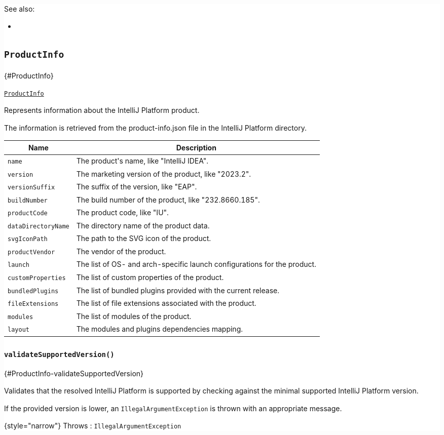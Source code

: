 See also:
- [](plugin_configuration_file.md)

## `ProductInfo`
{#ProductInfo}

[`ProductInfo`](%gh-ijpgp-master%/src/main/kotlin/org/jetbrains/intellij/platform/gradle/models/ProductInfo.kt)

Represents information about the IntelliJ Platform product.

The information is retrieved from the <path>product-info.json</path> file in the IntelliJ Platform directory.

| Name                | Description                                                              |
|---------------------|--------------------------------------------------------------------------|
| `name`              | The product's name, like "IntelliJ IDEA".                                |
| `version`           | The marketing version of the product, like "2023.2".                     |
| `versionSuffix`     | The suffix of the version, like "EAP".                                   |
| `buildNumber`       | The build number of the product, like "232.8660.185".                    |
| `productCode`       | The product code, like "IU".                                             |
| `dataDirectoryName` | The directory name of the product data.                                  |
| `svgIconPath`       | The path to the SVG icon of the product.                                 |
| `productVendor`     | The vendor of the product.                                               |
| `launch`            | The list of OS- and arch-specific launch configurations for the product. |
| `customProperties`  | The list of custom properties of the product.                            |
| `bundledPlugins`    | The list of bundled plugins provided with the current release.           |
| `fileExtensions`    | The list of file extensions associated with the product.                 |
| `modules`           | The list of modules of the product.                                      |
| `layout`            | The modules and plugins dependencies mapping.                            |

### `validateSupportedVersion()`
{#ProductInfo-validateSupportedVersion}

Validates that the resolved IntelliJ Platform is supported by checking against the minimal supported IntelliJ Platform version.

If the provided version is lower, an `IllegalArgumentException` is thrown with an appropriate message.

{style="narrow"}
Throws
: `IllegalArgumentException`
